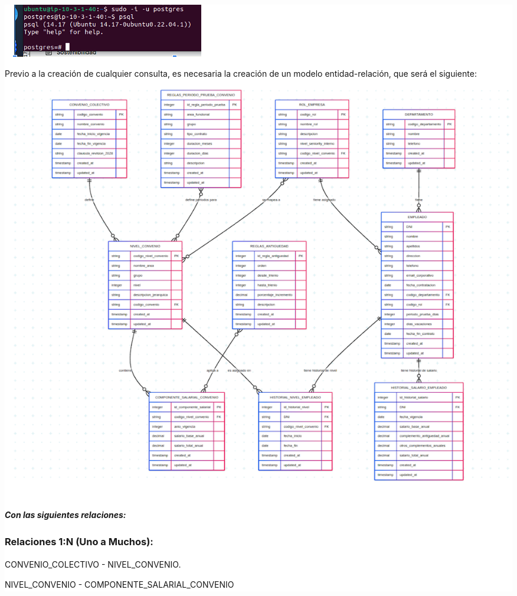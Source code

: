 ![image](./img/servicios/SRV4/img_2.png)

Previo a la creación de cualquier consulta, es necesaria la creación de un modelo entidad-relación, que será el siguiente:

![image](./img/servicios/SRV4/img_1.png)

##### Con las siguientes relaciones:
### Relaciones 1:N (Uno a Muchos):
CONVENIO_COLECTIVO - NIVEL_CONVENIO.

NIVEL_CONVENIO - COMPONENTE_SALARIAL_CONVENIO 
